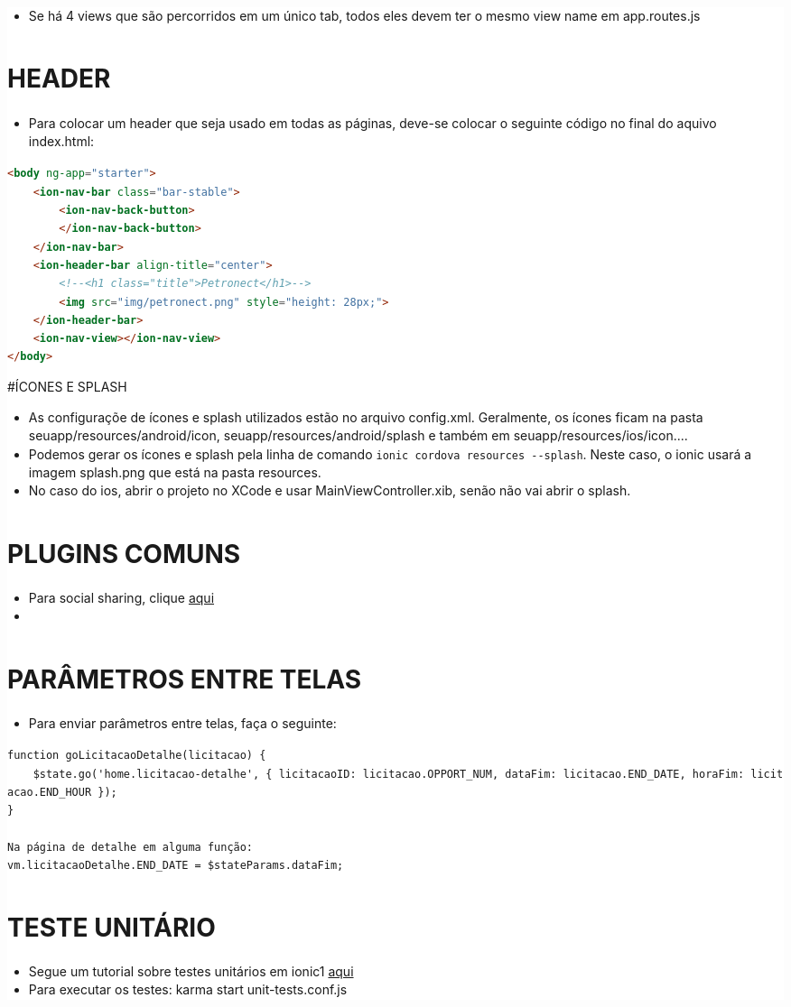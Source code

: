 * Se há 4 views que são percorridos em um único tab, todos eles devem ter o mesmo view name em app.routes.js

# HEADER
* Para colocar um header que seja usado em todas as páginas, deve-se colocar o seguinte código no final do aquivo index.html:
```html 
<body ng-app="starter">
	<ion-nav-bar class="bar-stable">
		<ion-nav-back-button>
		</ion-nav-back-button>
	</ion-nav-bar>
	<ion-header-bar align-title="center">
		<!--<h1 class="title">Petronect</h1>-->
		<img src="img/petronect.png" style="height: 28px;">
	</ion-header-bar>
	<ion-nav-view></ion-nav-view>
</body>
```

#ÍCONES E SPLASH
* As configuraçõe de ícones e splash utilizados estão no arquivo config.xml. Geralmente, os ícones ficam na pasta seuapp/resources/android/icon, seuapp/resources/android/splash e também em seuapp/resources/ios/icon....
* Podemos gerar os ícones e splash pela linha de comando `ionic cordova resources --splash`. Neste caso, o ionic usará a imagem splash.png que está na pasta resources.
* No caso do ios, abrir o projeto no XCode e usar MainViewController.xib, senão não vai abrir o splash.  

# PLUGINS COMUNS
* Para social sharing, clique [aqui](https://github.com/EddyVerbruggen/SocialSharing-PhoneGap-Plugin)
*

# PARÂMETROS ENTRE TELAS
* Para enviar parâmetros entre telas, faça o seguinte:
```
function goLicitacaoDetalhe(licitacao) {
    $state.go('home.licitacao-detalhe', { licitacaoID: licitacao.OPPORT_NUM, dataFim: licitacao.END_DATE, horaFim: licitacao.END_HOUR });
}

Na página de detalhe em alguma função:
vm.licitacaoDetalhe.END_DATE = $stateParams.dataFim;
```

# TESTE UNITÁRIO
* Segue um tutorial sobre testes unitários em ionic1 [aqui](https://gonehybrid.com/how-to-write-automated-tests-for-your-ionic-app-part-1/)
* Para executar os testes: karma start unit-tests.conf.js
